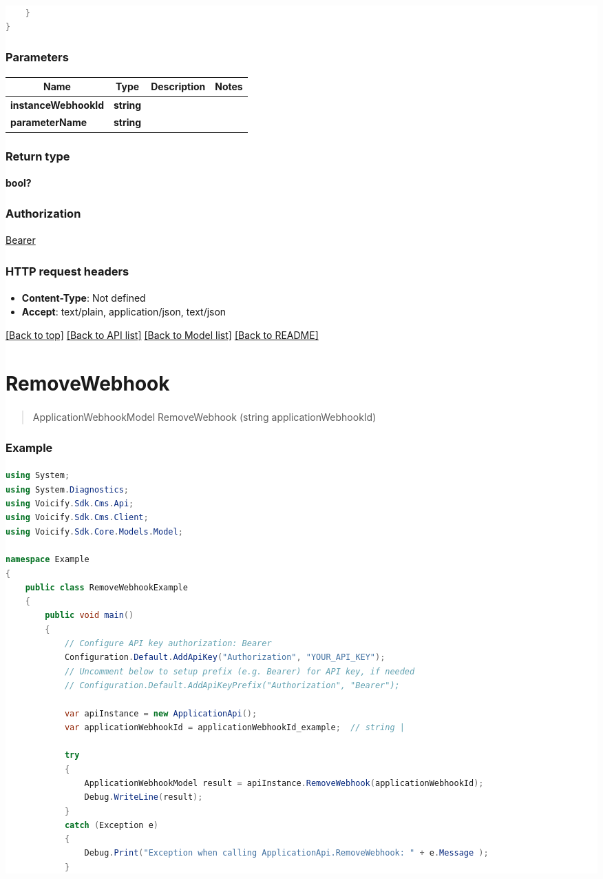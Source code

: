 ```csharp
    }
}
```

### Parameters

Name | Type | Description  | Notes
------------- | ------------- | ------------- | -------------
 **instanceWebhookId** | **string**|  | 
 **parameterName** | **string**|  | 

### Return type

**bool?**

### Authorization

[Bearer](../README.md#Bearer)

### HTTP request headers

 - **Content-Type**: Not defined
 - **Accept**: text/plain, application/json, text/json

[[Back to top]](#) [[Back to API list]](../README.md#documentation-for-api-endpoints) [[Back to Model list]](../README.md#documentation-for-models) [[Back to README]](../README.md)

<a name="removewebhook"></a>
# **RemoveWebhook**
> ApplicationWebhookModel RemoveWebhook (string applicationWebhookId)



### Example
```csharp
using System;
using System.Diagnostics;
using Voicify.Sdk.Cms.Api;
using Voicify.Sdk.Cms.Client;
using Voicify.Sdk.Core.Models.Model;

namespace Example
{
    public class RemoveWebhookExample
    {
        public void main()
        {
            // Configure API key authorization: Bearer
            Configuration.Default.AddApiKey("Authorization", "YOUR_API_KEY");
            // Uncomment below to setup prefix (e.g. Bearer) for API key, if needed
            // Configuration.Default.AddApiKeyPrefix("Authorization", "Bearer");

            var apiInstance = new ApplicationApi();
            var applicationWebhookId = applicationWebhookId_example;  // string | 

            try
            {
                ApplicationWebhookModel result = apiInstance.RemoveWebhook(applicationWebhookId);
                Debug.WriteLine(result);
            }
            catch (Exception e)
            {
                Debug.Print("Exception when calling ApplicationApi.RemoveWebhook: " + e.Message );
            }
```